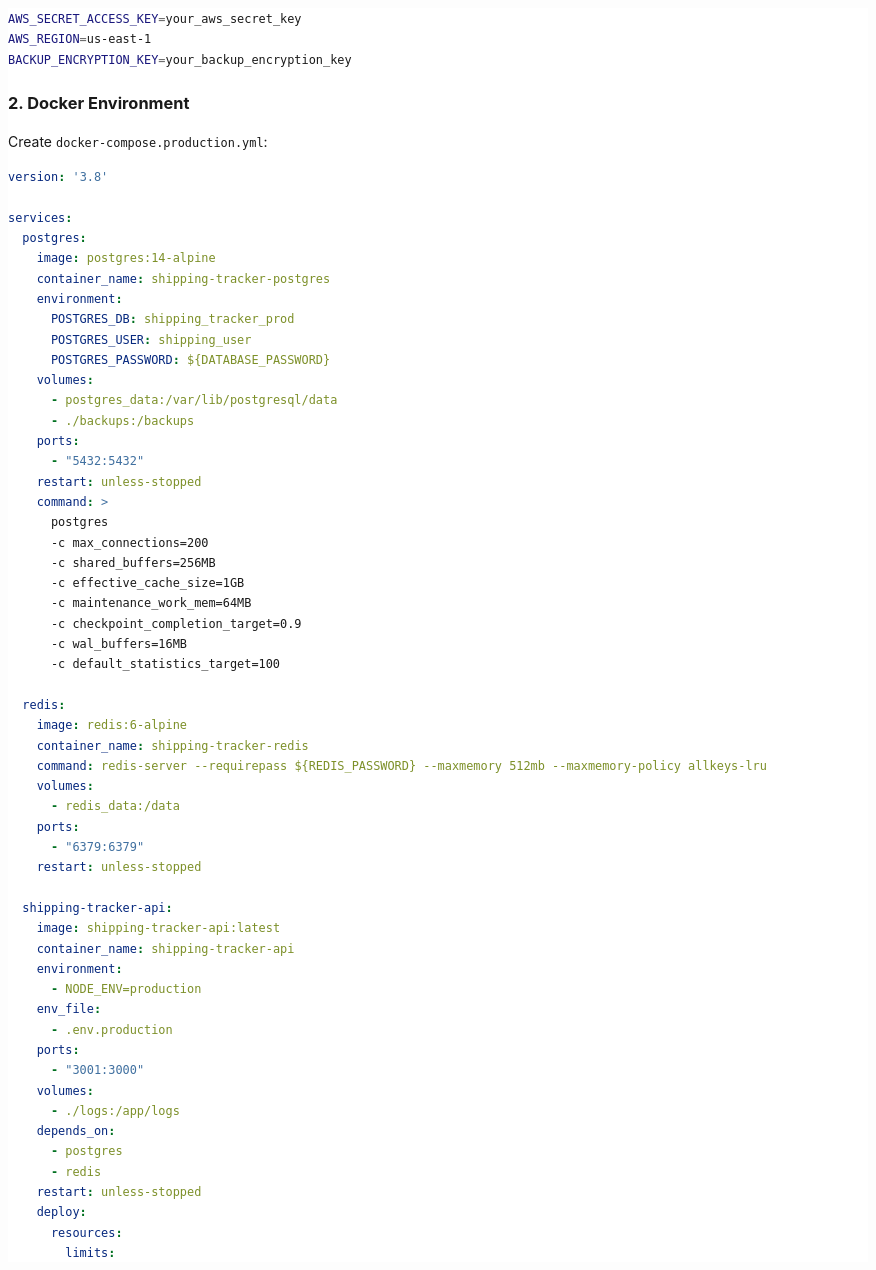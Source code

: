 ```bash
AWS_SECRET_ACCESS_KEY=your_aws_secret_key
AWS_REGION=us-east-1
BACKUP_ENCRYPTION_KEY=your_backup_encryption_key
```

### 2. Docker Environment
Create `docker-compose.production.yml`:
```yaml
version: '3.8'

services:
  postgres:
    image: postgres:14-alpine
    container_name: shipping-tracker-postgres
    environment:
      POSTGRES_DB: shipping_tracker_prod
      POSTGRES_USER: shipping_user
      POSTGRES_PASSWORD: ${DATABASE_PASSWORD}
    volumes:
      - postgres_data:/var/lib/postgresql/data
      - ./backups:/backups
    ports:
      - "5432:5432"
    restart: unless-stopped
    command: >
      postgres
      -c max_connections=200
      -c shared_buffers=256MB
      -c effective_cache_size=1GB
      -c maintenance_work_mem=64MB
      -c checkpoint_completion_target=0.9
      -c wal_buffers=16MB
      -c default_statistics_target=100

  redis:
    image: redis:6-alpine
    container_name: shipping-tracker-redis
    command: redis-server --requirepass ${REDIS_PASSWORD} --maxmemory 512mb --maxmemory-policy allkeys-lru
    volumes:
      - redis_data:/data
    ports:
      - "6379:6379"
    restart: unless-stopped

  shipping-tracker-api:
    image: shipping-tracker-api:latest
    container_name: shipping-tracker-api
    environment:
      - NODE_ENV=production
    env_file:
      - .env.production
    ports:
      - "3001:3000"
    volumes:
      - ./logs:/app/logs
    depends_on:
      - postgres
      - redis
    restart: unless-stopped
    deploy:
      resources:
        limits:
```
